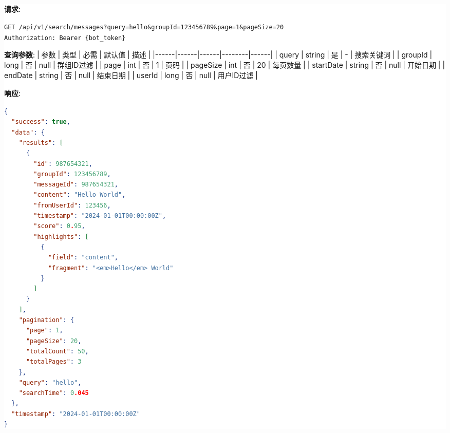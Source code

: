 **请求**:
```http
GET /api/v1/search/messages?query=hello&groupId=123456789&page=1&pageSize=20
Authorization: Bearer {bot_token}
```

**查询参数**:
| 参数 | 类型 | 必需 | 默认值 | 描述 |
|------|------|------|--------|------|
| query | string | 是 | - | 搜索关键词 |
| groupId | long | 否 | null | 群组ID过滤 |
| page | int | 否 | 1 | 页码 |
| pageSize | int | 否 | 20 | 每页数量 |
| startDate | string | 否 | null | 开始日期 |
| endDate | string | 否 | null | 结束日期 |
| userId | long | 否 | null | 用户ID过滤 |

**响应**:
```json
{
  "success": true,
  "data": {
    "results": [
      {
        "id": 987654321,
        "groupId": 123456789,
        "messageId": 987654321,
        "content": "Hello World",
        "fromUserId": 123456,
        "timestamp": "2024-01-01T00:00:00Z",
        "score": 0.95,
        "highlights": [
          {
            "field": "content",
            "fragment": "<em>Hello</em> World"
          }
        ]
      }
    ],
    "pagination": {
      "page": 1,
      "pageSize": 20,
      "totalCount": 50,
      "totalPages": 3
    },
    "query": "hello",
    "searchTime": 0.045
  },
  "timestamp": "2024-01-01T00:00:00Z"
}
```
